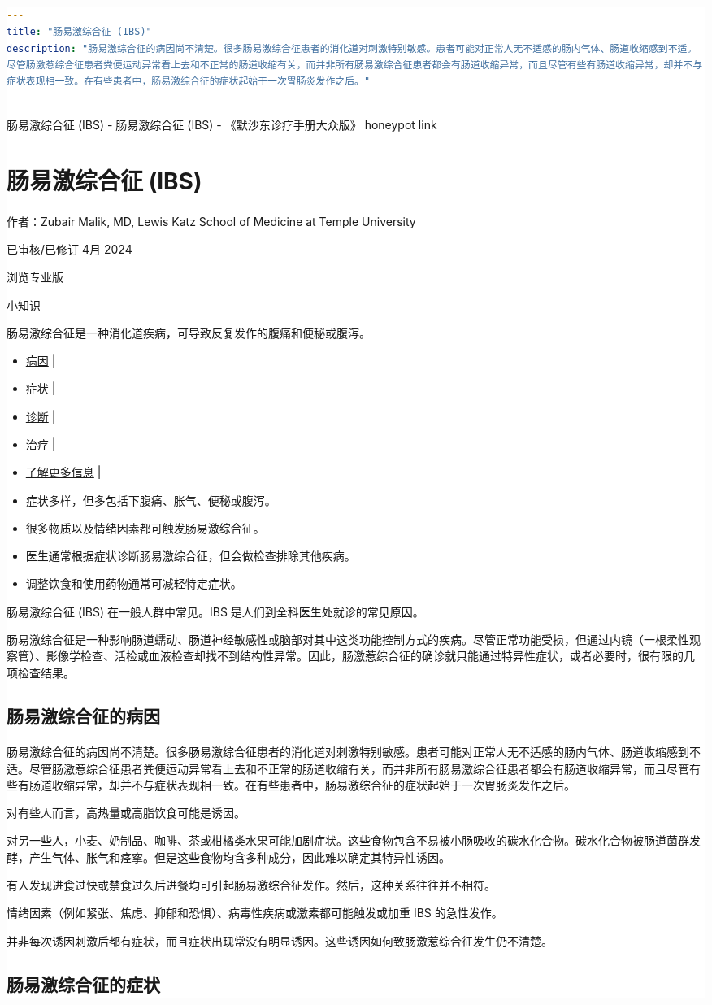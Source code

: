 ```yaml
---
title: "肠易激综合征 (IBS)"
description: "肠易激综合征的病因尚不清楚。很多肠易激综合征患者的消化道对刺激特别敏感。患者可能对正常人无不适感的肠内气体、肠道收缩感到不适。尽管肠激惹综合征患者粪便运动异常看上去和不正常的肠道收缩有关，而并非所有肠易激综合征患者都会有肠道收缩异常，而且尽管有些有肠道收缩异常，却并不与症状表现相一致。在有些患者中，肠易激综合征的症状起始于一次胃肠炎发作之后。"
---
```


﻿肠易激综合征 (IBS) - 肠易激综合征 (IBS) - 《默沙东诊疗手册大众版》 honeypot link

# 肠易激综合征 (IBS)

作者：Zubair Malik, MD, Lewis Katz School of Medicine at Temple University

已审核/已修订 4月 2024

浏览专业版

小知识

肠易激综合征是一种消化道疾病，可导致反复发作的腹痛和便秘或腹泻。

- [病因](#病因_v756677_zh) \|
- [症状](#症状_v756682_zh) \|
- [诊断](#诊断_v756686_zh) \|
- [治疗](#治疗_v756692_zh) \|
- [了解更多信息](#了解更多信息_v30818312_zh) \|

- 症状多样，但多包括下腹痛、胀气、便秘或腹泻。

- 很多物质以及情绪因素都可触发肠易激综合征。

- 医生通常根据症状诊断肠易激综合征，但会做检查排除其他疾病。

- 调整饮食和使用药物通常可减轻特定症状。


肠易激综合征 (IBS) 在一般人群中常见。IBS 是人们到全科医生处就诊的常见原因。

肠易激综合征是一种影响肠道蠕动、肠道神经敏感性或脑部对其中这类功能控制方式的疾病。尽管正常功能受损，但通过内镜（一根柔性观察管）、影像学检查、活检或血液检查却找不到结构性异常。因此，肠激惹综合征的确诊就只能通过特异性症状，或者必要时，很有限的几项检查结果。

## 肠易激综合征的病因

肠易激综合征的病因尚不清楚。很多肠易激综合征患者的消化道对刺激特别敏感。患者可能对正常人无不适感的肠内气体、肠道收缩感到不适。尽管肠激惹综合征患者粪便运动异常看上去和不正常的肠道收缩有关，而并非所有肠易激综合征患者都会有肠道收缩异常，而且尽管有些有肠道收缩异常，却并不与症状表现相一致。在有些患者中，肠易激综合征的症状起始于一次胃肠炎发作之后。

对有些人而言，高热量或高脂饮食可能是诱因。

对另一些人，小麦、奶制品、咖啡、茶或柑橘类水果可能加剧症状。这些食物包含不易被小肠吸收的碳水化合物。碳水化合物被肠道菌群发酵，产生气体、胀气和痉挛。但是这些食物均含多种成分，因此难以确定其特异性诱因。

有人发现进食过快或禁食过久后进餐均可引起肠易激综合征发作。然后，这种关系往往并不相符。

情绪因素（例如紧张、焦虑、抑郁和恐惧）、病毒性疾病或激素都可能触发或加重 IBS 的急性发作。

并非每次诱因刺激后都有症状，而且症状出现常没有明显诱因。这些诱因如何致肠激惹综合征发生仍不清楚。

## 肠易激综合征的症状
